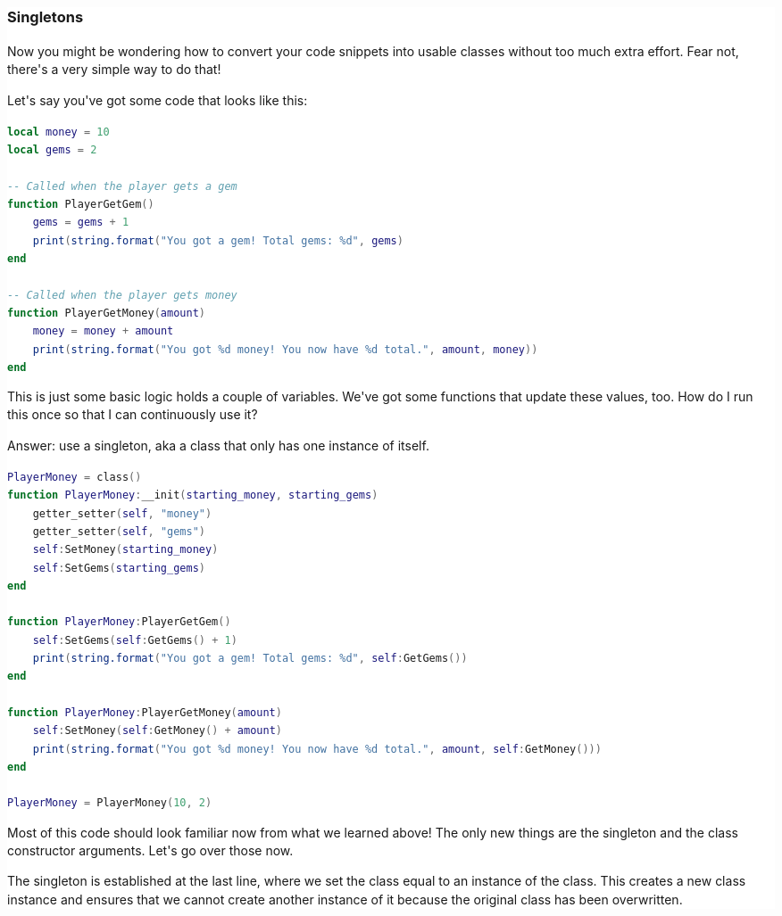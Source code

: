 ### Singletons
Now you might be wondering how to convert your code snippets into usable classes without too much extra effort. Fear not, there's a very simple way to do that!

Let's say you've got some code that looks like this:
```lua
local money = 10
local gems = 2

-- Called when the player gets a gem
function PlayerGetGem()
    gems = gems + 1
    print(string.format("You got a gem! Total gems: %d", gems)
end

-- Called when the player gets money
function PlayerGetMoney(amount)
    money = money + amount
    print(string.format("You got %d money! You now have %d total.", amount, money))
end
```
This is just some basic logic holds a couple of variables. We've got some functions that update these values, too. How do I run this once so that I can continuously use it?

Answer: use a singleton, aka a class that only has one instance of itself. 
```lua
PlayerMoney = class()
function PlayerMoney:__init(starting_money, starting_gems)
    getter_setter(self, "money")
    getter_setter(self, "gems")
    self:SetMoney(starting_money)
    self:SetGems(starting_gems)
end

function PlayerMoney:PlayerGetGem()
    self:SetGems(self:GetGems() + 1)
    print(string.format("You got a gem! Total gems: %d", self:GetGems())
end

function PlayerMoney:PlayerGetMoney(amount)
    self:SetMoney(self:GetMoney() + amount)
    print(string.format("You got %d money! You now have %d total.", amount, self:GetMoney()))
end

PlayerMoney = PlayerMoney(10, 2)
```
Most of this code should look familiar now from what we learned above! The only new things are the singleton and the class constructor arguments. Let's go over those now.

The singleton is established at the last line, where we set the class equal to an instance of the class. This creates a new class instance and ensures that we cannot create another instance of it because the original class has been overwritten.
